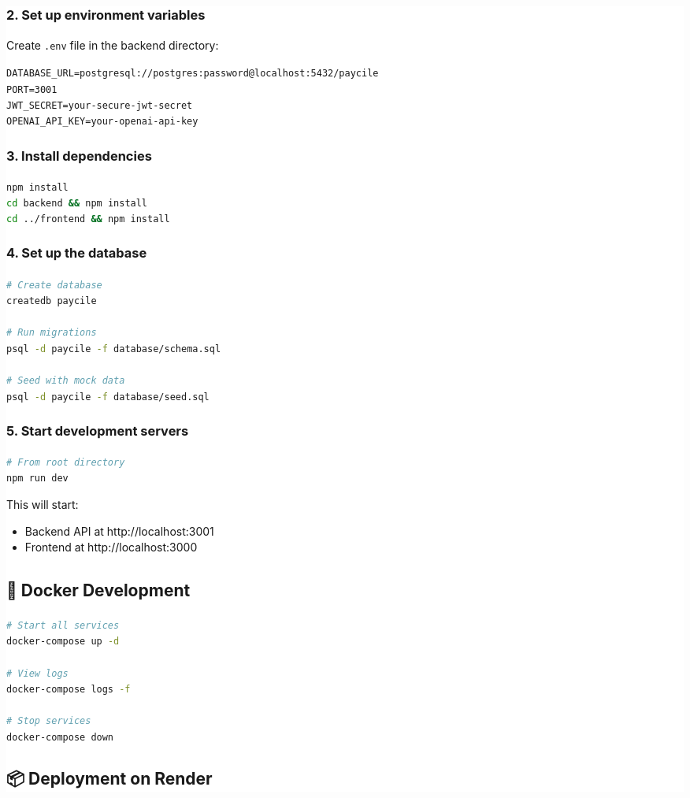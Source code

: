 ### 2. Set up environment variables

Create `.env` file in the backend directory:
```env
DATABASE_URL=postgresql://postgres:password@localhost:5432/paycile
PORT=3001
JWT_SECRET=your-secure-jwt-secret
OPENAI_API_KEY=your-openai-api-key
```

### 3. Install dependencies
```bash
npm install
cd backend && npm install
cd ../frontend && npm install
```

### 4. Set up the database
```bash
# Create database
createdb paycile

# Run migrations
psql -d paycile -f database/schema.sql

# Seed with mock data
psql -d paycile -f database/seed.sql
```

### 5. Start development servers
```bash
# From root directory
npm run dev
```

This will start:
- Backend API at http://localhost:3001
- Frontend at http://localhost:3000

## 🐳 Docker Development

```bash
# Start all services
docker-compose up -d

# View logs
docker-compose logs -f

# Stop services
docker-compose down
```

## 📦 Deployment on Render
